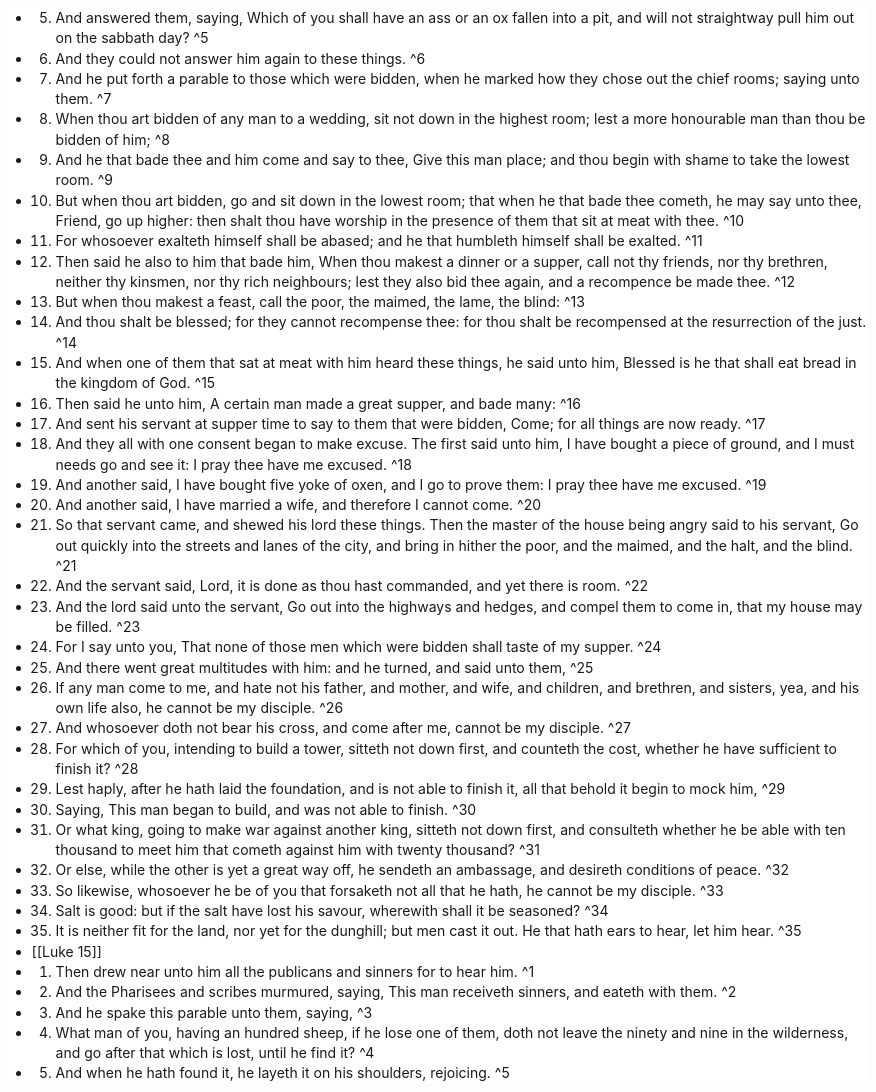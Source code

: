 - 5. And answered them, saying, Which of you shall have an ass or an ox fallen into a pit, and will not straightway pull him out on the sabbath day? ^5
- 6. And they could not answer him again to these things. ^6
- 7. And he put forth a parable to those which were bidden, when he marked how they chose out the chief rooms; saying unto them. ^7
- 8. When thou art bidden of any man to a wedding, sit not down in the highest room; lest a more honourable man than thou be bidden of him; ^8
- 9. And he that bade thee and him come and say to thee, Give this man place; and thou begin with shame to take the lowest room. ^9
- 10. But when thou art bidden, go and sit down in the lowest room; that when he that bade thee cometh, he may say unto thee, Friend, go up higher: then shalt thou have worship in the presence of them that sit at meat with thee. ^10
- 11. For whosoever exalteth himself shall be abased; and he that humbleth himself shall be exalted. ^11
- 12. Then said he also to him that bade him, When thou makest a dinner or a supper, call not thy friends, nor thy brethren, neither thy kinsmen, nor thy rich neighbours; lest they also bid thee again, and a recompence be made thee. ^12
- 13. But when thou makest a feast, call the poor, the maimed, the lame, the blind: ^13
- 14. And thou shalt be blessed; for they cannot recompense thee: for thou shalt be recompensed at the resurrection of the just. ^14
- 15. And when one of them that sat at meat with him heard these things, he said unto him, Blessed is he that shall eat bread in the kingdom of God. ^15
- 16. Then said he unto him, A certain man made a great supper, and bade many: ^16
- 17. And sent his servant at supper time to say to them that were bidden, Come; for all things are now ready. ^17
- 18. And they all with one consent began to make excuse. The first said unto him, I have bought a piece of ground, and I must needs go and see it: I pray thee have me excused. ^18
- 19. And another said, I have bought five yoke of oxen, and I go to prove them: I pray thee have me excused. ^19
- 20. And another said, I have married a wife, and therefore I cannot come. ^20
- 21. So that servant came, and shewed his lord these things. Then the master of the house being angry said to his servant, Go out quickly into the streets and lanes of the city, and bring in hither the poor, and the maimed, and the halt, and the blind. ^21
- 22. And the servant said, Lord, it is done as thou hast commanded, and yet there is room. ^22
- 23. And the lord said unto the servant, Go out into the highways and hedges, and compel them to come in, that my house may be filled. ^23
- 24. For I say unto you, That none of those men which were bidden shall taste of my supper. ^24
- 25. And there went great multitudes with him: and he turned, and said unto them, ^25
- 26. If any man come to me, and hate not his father, and mother, and wife, and children, and brethren, and sisters, yea, and his own life also, he cannot be my disciple. ^26
- 27. And whosoever doth not bear his cross, and come after me, cannot be my disciple. ^27
- 28. For which of you, intending to build a tower, sitteth not down first, and counteth the cost, whether he have sufficient to finish it? ^28
- 29. Lest haply, after he hath laid the foundation, and is not able to finish it, all that behold it begin to mock him, ^29
- 30. Saying, This man began to build, and was not able to finish. ^30
- 31. Or what king, going to make war against another king, sitteth not down first, and consulteth whether he be able with ten thousand to meet him that cometh against him with twenty thousand? ^31
- 32. Or else, while the other is yet a great way off, he sendeth an ambassage, and desireth conditions of peace. ^32
- 33. So likewise, whosoever he be of you that forsaketh not all that he hath, he cannot be my disciple. ^33
- 34. Salt is good: but if the salt have lost his savour, wherewith shall it be seasoned? ^34
- 35. It is neither fit for the land, nor yet for the dunghill; but men cast it out. He that hath ears to hear, let him hear. ^35
- [[Luke 15]]
- 1. Then drew near unto him all the publicans and sinners for to hear him. ^1
- 2. And the Pharisees and scribes murmured, saying, This man receiveth sinners, and eateth with them. ^2
- 3. And he spake this parable unto them, saying, ^3
- 4. What man of you, having an hundred sheep, if he lose one of them, doth not leave the ninety and nine in the wilderness, and go after that which is lost, until he find it? ^4
- 5. And when he hath found it, he layeth it on his shoulders, rejoicing. ^5